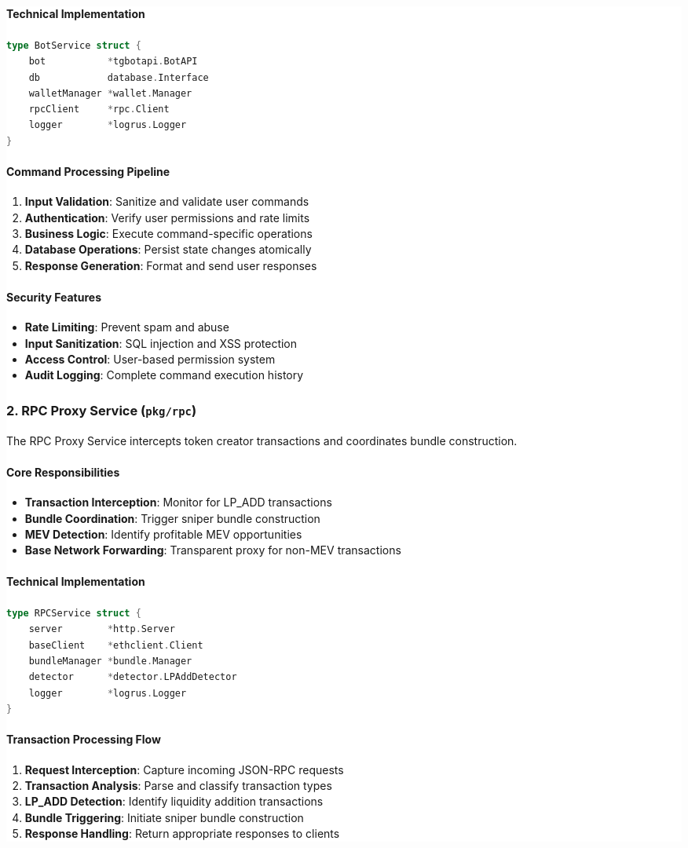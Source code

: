#### Technical Implementation
```go
type BotService struct {
    bot           *tgbotapi.BotAPI
    db            database.Interface
    walletManager *wallet.Manager
    rpcClient     *rpc.Client
    logger        *logrus.Logger
}
```

#### Command Processing Pipeline
1. **Input Validation**: Sanitize and validate user commands
2. **Authentication**: Verify user permissions and rate limits
3. **Business Logic**: Execute command-specific operations
4. **Database Operations**: Persist state changes atomically
5. **Response Generation**: Format and send user responses

#### Security Features
- **Rate Limiting**: Prevent spam and abuse
- **Input Sanitization**: SQL injection and XSS protection
- **Access Control**: User-based permission system
- **Audit Logging**: Complete command execution history

### 2. RPC Proxy Service (`pkg/rpc`)

The RPC Proxy Service intercepts token creator transactions and coordinates bundle construction.

#### Core Responsibilities
- **Transaction Interception**: Monitor for LP_ADD transactions
- **Bundle Coordination**: Trigger sniper bundle construction
- **MEV Detection**: Identify profitable MEV opportunities
- **Base Network Forwarding**: Transparent proxy for non-MEV transactions

#### Technical Implementation
```go
type RPCService struct {
    server        *http.Server
    baseClient    *ethclient.Client
    bundleManager *bundle.Manager
    detector      *detector.LPAddDetector
    logger        *logrus.Logger
}
```

#### Transaction Processing Flow
1. **Request Interception**: Capture incoming JSON-RPC requests
2. **Transaction Analysis**: Parse and classify transaction types
3. **LP_ADD Detection**: Identify liquidity addition transactions
4. **Bundle Triggering**: Initiate sniper bundle construction
5. **Response Handling**: Return appropriate responses to clients
